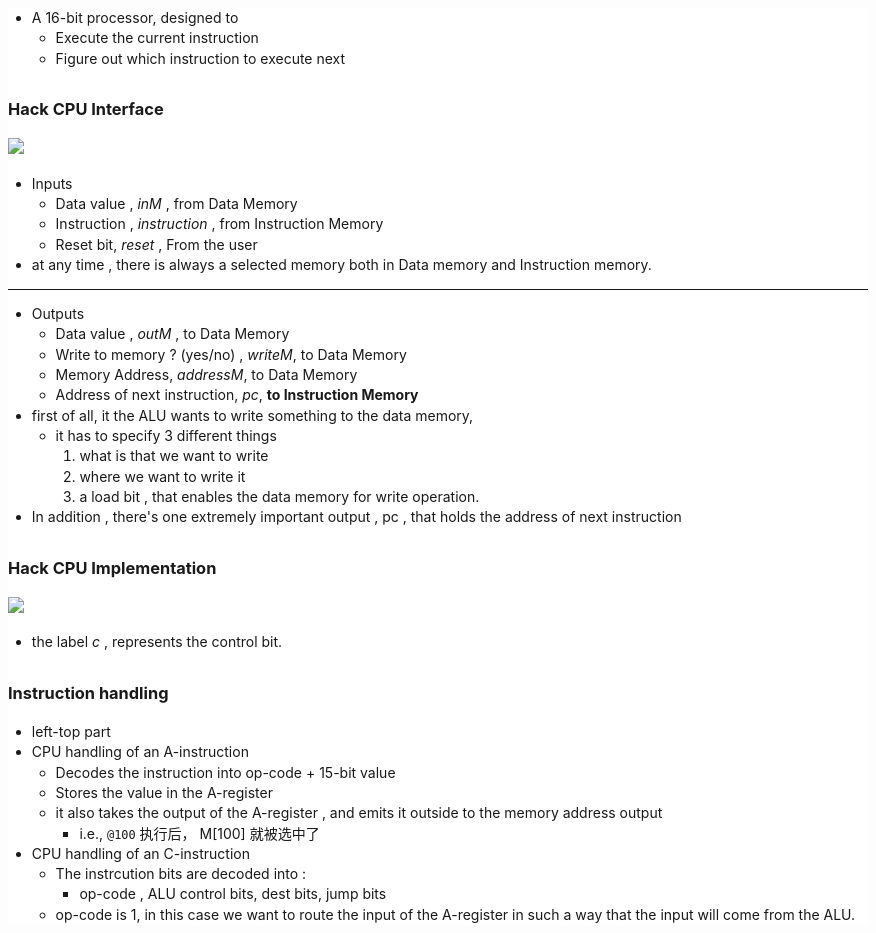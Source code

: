  - A 16-bit processor, designed to
    - Execute the current instruction 
    - Figure out which instruction to execute next

<h2 id="66265d28f431087151dad2e1471f5db8"></h2>

### Hack CPU Interface 

![](../imgs/n2t_hack_cpu_interface.png)

 - Inputs
    - Data value , *inM* , from Data Memory
    - Instruction , *instruction* , from Instruction Memory
    - Reset bit, *reset* , From the user
 - at any time , there is always a selected memory both in Data memory and Instruction memory.

---

 - Outputs
    - Data value , *outM* , to Data Memory 
    - Write to memory ? (yes/no) , *writeM*, to Data Memory
    - Memory Address, *addressM*, to Data Memory
    - Address of next instruction, *pc*, **to Instruction Memory**
 - first of all, it the ALU wants to write something to the data memory, 
    - it has to specify 3 different things 
        1. what is that we want to write
        2. where we want to write it
        3. a load bit , that enables the data memory for write operation.
 - In addition , there's one extremely important output , pc , that holds the address of next instruction

<h2 id="fb18d6304583643441f45cc4da665c41"></h2>

### Hack CPU Implementation 

![](../imgs/n2t_hack_cpu_implementation.png)

 - the label *c* , represents the control bit.

<h2 id="d0879da14db1669fd7cc551b67fe7b6f"></h2>

### Instruction handling 

 - left-top part
 - CPU handling of an A-instruction
    - Decodes the instruction into op-code + 15-bit value
    - Stores the value in the A-register    
    - it also takes the output of the A-register , and emits it outside to the memory address output
        - i.e., `@100` 执行后， M[100] 就被选中了
 - CPU handling of an C-instruction
    - The instrcution bits are decoded into :
        - op-code , ALU control bits, dest bits, jump bits
    - op-code is 1, in this case we want to route the input of the A-register in such a way that the input will come from the ALU. 
